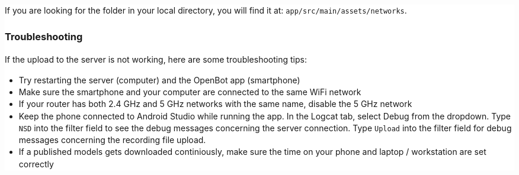 If you are looking for the folder in your local directory, you will find it at: `app/src/main/assets/networks`.

### Troubleshooting

If the upload to the server is not working, here are some troubleshooting tips:

- Try restarting the server (computer) and the OpenBot app (smartphone)
- Make sure the smartphone and your computer are connected to the same WiFi network
- If your router has both 2.4 GHz and 5 GHz networks with the same name, disable the 5 GHz network
- Keep the phone connected to Android Studio while running the app. In the Logcat tab, select Debug from the dropdown. Type `NSD` into the filter field to see the debug messages concerning the server connection. Type `Upload` into the filter field for debug messages concerning the recording file upload.
- If a published models gets downloaded continiously, make sure the time on your phone and laptop / workstation are set correctly
